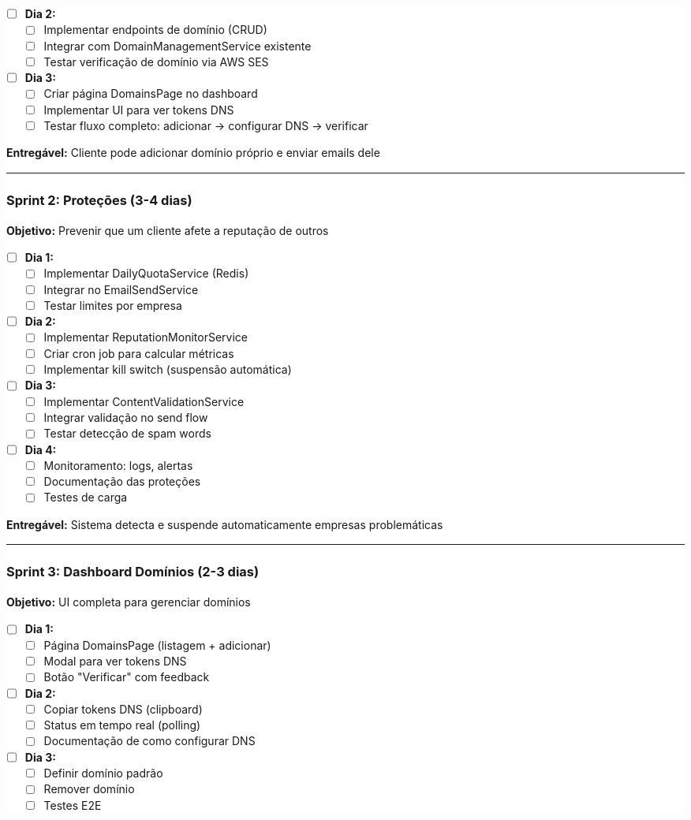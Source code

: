 - [ ] **Dia 2:**
  - [ ] Implementar endpoints de domínio (CRUD)
  - [ ] Integrar com DomainManagementService existente
  - [ ] Testar verificação de domínio via AWS SES

- [ ] **Dia 3:**
  - [ ] Criar página DomainsPage no dashboard
  - [ ] Implementar UI para ver tokens DNS
  - [ ] Testar fluxo completo: adicionar → configurar DNS → verificar

**Entregável:** Cliente pode adicionar domínio próprio e enviar emails dele

---

### Sprint 2: Proteções (3-4 dias)
**Objetivo:** Prevenir que um cliente afete a reputação de outros

- [ ] **Dia 1:**
  - [ ] Implementar DailyQuotaService (Redis)
  - [ ] Integrar no EmailSendService
  - [ ] Testar limites por empresa

- [ ] **Dia 2:**
  - [ ] Implementar ReputationMonitorService
  - [ ] Criar cron job para calcular métricas
  - [ ] Implementar kill switch (suspensão automática)

- [ ] **Dia 3:**
  - [ ] Implementar ContentValidationService
  - [ ] Integrar validação no send flow
  - [ ] Testar detecção de spam words

- [ ] **Dia 4:**
  - [ ] Monitoramento: logs, alertas
  - [ ] Documentação das proteções
  - [ ] Testes de carga

**Entregável:** Sistema detecta e suspende automaticamente empresas problemáticas

---

### Sprint 3: Dashboard Domínios (2-3 dias)
**Objetivo:** UI completa para gerenciar domínios

- [ ] **Dia 1:**
  - [ ] Página DomainsPage (listagem + adicionar)
  - [ ] Modal para ver tokens DNS
  - [ ] Botão "Verificar" com feedback

- [ ] **Dia 2:**
  - [ ] Copiar tokens DNS (clipboard)
  - [ ] Status em tempo real (polling)
  - [ ] Documentação de como configurar DNS

- [ ] **Dia 3:**
  - [ ] Definir domínio padrão
  - [ ] Remover domínio
  - [ ] Testes E2E
